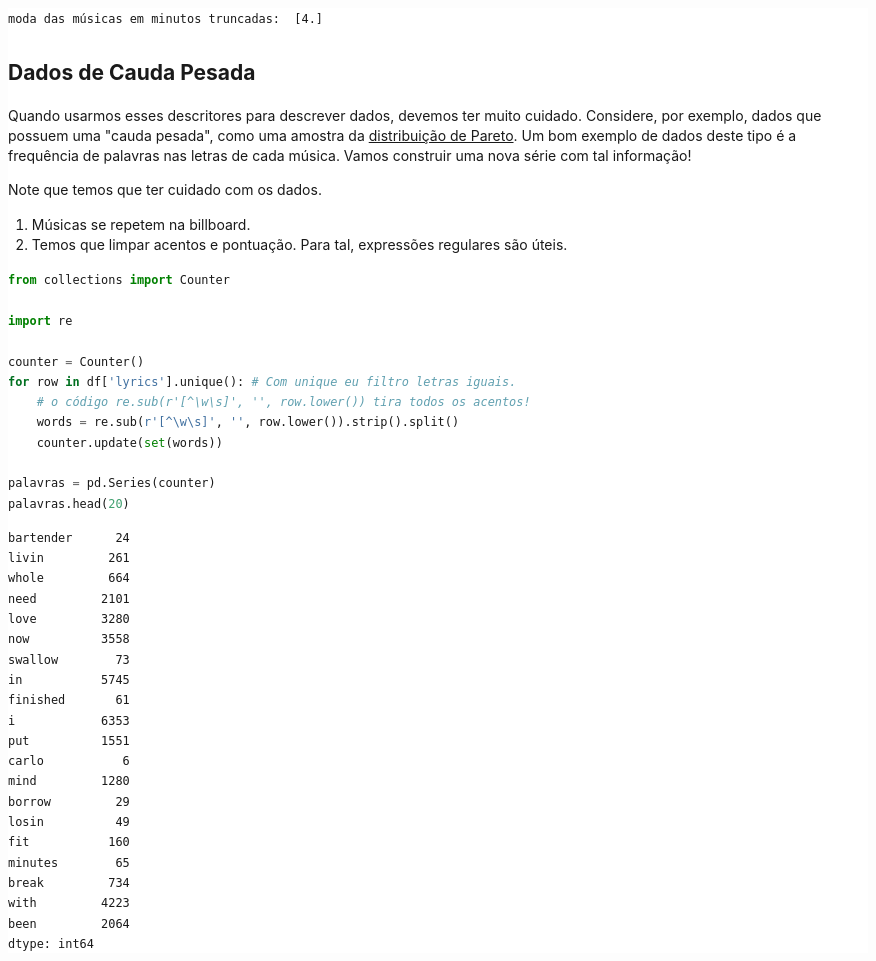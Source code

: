     moda das músicas em minutos truncadas:  [4.]


## Dados de Cauda Pesada

Quando usarmos esses descritores para descrever dados, devemos ter muito cuidado. Considere, por exemplo, dados que possuem uma "cauda pesada", como uma amostra da [distribuição de Pareto](https://en.wikipedia.org/wiki/Pareto_distribution). Um bom exemplo de dados deste tipo é a frequência de palavras nas letras de cada música.
Vamos construir uma nova série com tal informação!

Note que temos que ter cuidado com os dados.
1. Músicas se repetem na billboard.
2. Temos que limpar acentos e pontuação. Para tal, expressões regulares são úteis.


```python
from collections import Counter

import re

counter = Counter()
for row in df['lyrics'].unique(): # Com unique eu filtro letras iguais.
    # o código re.sub(r'[^\w\s]', '', row.lower()) tira todos os acentos!
    words = re.sub(r'[^\w\s]', '', row.lower()).strip().split()
    counter.update(set(words))

palavras = pd.Series(counter)
palavras.head(20)
```




    bartender      24
    livin         261
    whole         664
    need         2101
    love         3280
    now          3558
    swallow        73
    in           5745
    finished       61
    i            6353
    put          1551
    carlo           6
    mind         1280
    borrow         29
    losin          49
    fit           160
    minutes        65
    break         734
    with         4223
    been         2064
    dtype: int64
